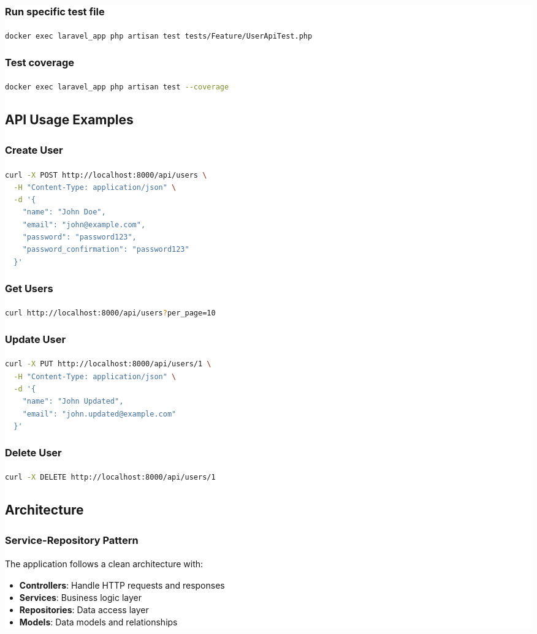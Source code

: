 ### Run specific test file
```bash
docker exec laravel_app php artisan test tests/Feature/UserApiTest.php
```

### Test coverage
```bash
docker exec laravel_app php artisan test --coverage
```

## API Usage Examples

### Create User
```bash
curl -X POST http://localhost:8000/api/users \
  -H "Content-Type: application/json" \
  -d '{
    "name": "John Doe",
    "email": "john@example.com",
    "password": "password123",
    "password_confirmation": "password123"
  }'
```

### Get Users
```bash
curl http://localhost:8000/api/users?per_page=10
```

### Update User
```bash
curl -X PUT http://localhost:8000/api/users/1 \
  -H "Content-Type: application/json" \
  -d '{
    "name": "John Updated",
    "email": "john.updated@example.com"
  }'
```

### Delete User
```bash
curl -X DELETE http://localhost:8000/api/users/1
```

## Architecture

### Service-Repository Pattern

The application follows a clean architecture with:

- **Controllers**: Handle HTTP requests and responses
- **Services**: Business logic layer
- **Repositories**: Data access layer
- **Models**: Data models and relationships
